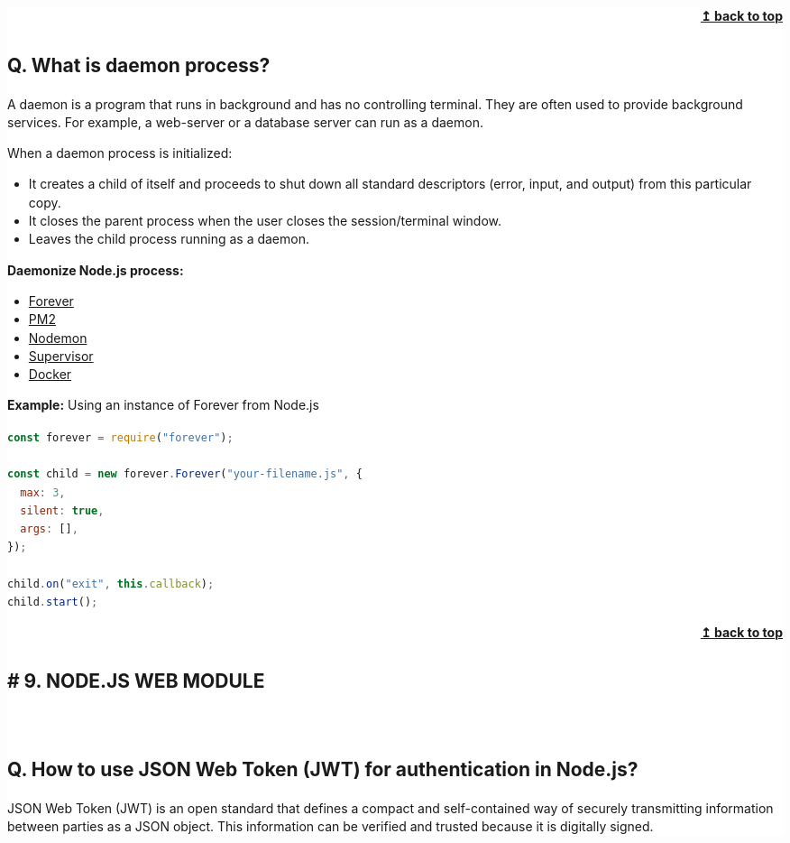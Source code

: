 <div align="right">
    <b><a href="#table-of-contents">↥ back to top</a></b>
</div>

## Q. What is daemon process?

A daemon is a program that runs in background and has no controlling terminal. They are often used to provide background services. For example, a web-server or a database server can run as a daemon.

When a daemon process is initialized:

* It creates a child of itself and proceeds to shut down all standard descriptors (error, input, and output) from this particular copy.
* It closes the parent process when the user closes the session/terminal window.
* Leaves the child process running as a daemon.

**Daemonize Node.js process:**

* [Forever](https://github.com/foreversd/forever)
* [PM2](https://github.com/Unitech/pm2)
* [Nodemon](https://github.com/remy/nodemon/)
* [Supervisor](https://github.com/Supervisor/supervisor)
* [Docker](https://github.com/docker)

**Example:** Using an instance of Forever from Node.js

```js
const forever = require("forever");

const child = new forever.Forever("your-filename.js", {
  max: 3,
  silent: true,
  args: [],
});

child.on("exit", this.callback);
child.start();
```

<div align="right">
    <b><a href="#table-of-contents">↥ back to top</a></b>
</div>

## # 9. NODE.JS WEB MODULE

<br/>

## Q. How to use JSON Web Token (JWT) for authentication in Node.js?

JSON Web Token (JWT) is an open standard that defines a compact and self-contained way of securely transmitting information between parties as a JSON object. This information can be verified and trusted because it is digitally signed.

